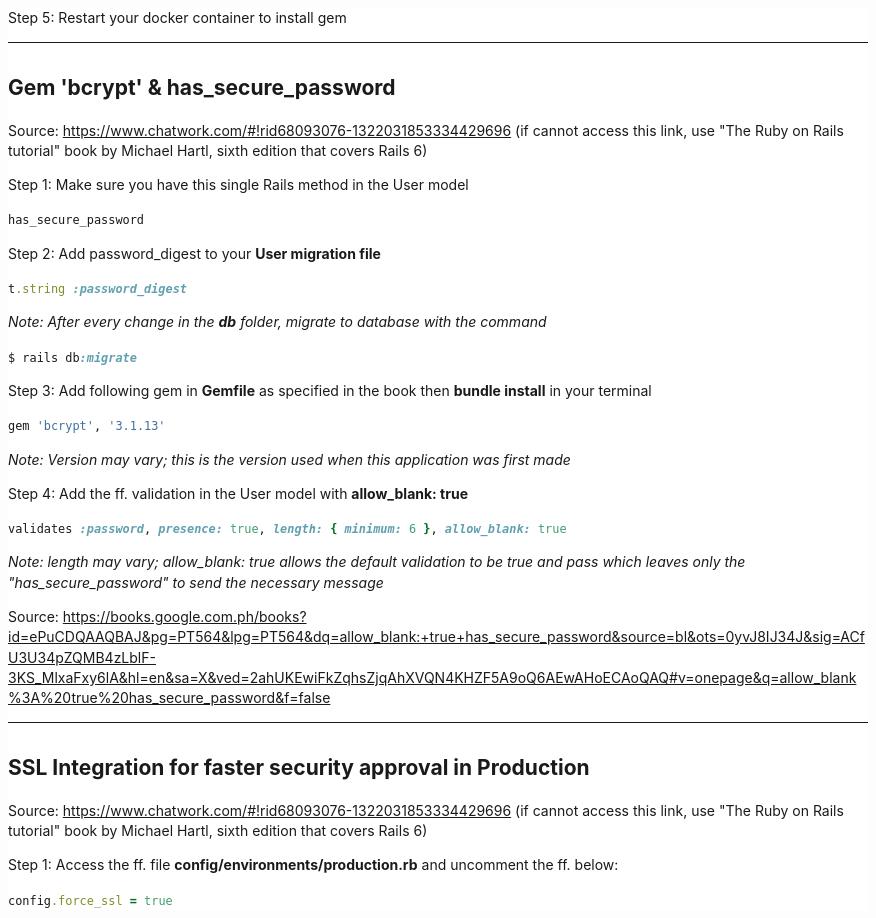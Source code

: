 Step 5: Restart your docker container to install gem

---

## **Gem 'bcrypt' & has_secure_password**
Source: https://www.chatwork.com/#!rid68093076-1322031853334429696
(if cannot access this link,
use "The Ruby on Rails tutorial" book by Michael Hartl, sixth edition that covers Rails 6)

Step 1:  Make sure you have this single Rails method in the User model
```ruby
has_secure_password
```

Step 2: Add password_digest to your **User migration file**
```ruby
t.string :password_digest
```
_Note: After every change in the **db** folder, migrate to database with the command_
```ruby
$ rails db:migrate
```

Step 3: Add following gem in **Gemfile** as specified in the book then **bundle install** in your terminal
```ruby
gem 'bcrypt', '3.1.13'
```
_Note: Version may vary; this is the version used when this application was first made_

Step 4: Add the ff. validation in the User model with **allow_blank: true**
```ruby
validates :password, presence: true, length: { minimum: 6 }, allow_blank: true
```
_Note: length may vary; allow_blank: true allows the default validation to be true and pass which leaves only the "has_secure_password" to send the necessary message_

Source: https://books.google.com.ph/books?id=ePuCDQAAQBAJ&pg=PT564&lpg=PT564&dq=allow_blank:+true+has_secure_password&source=bl&ots=0yvJ8IJ34J&sig=ACfU3U34pZQMB4zLblF-3KS_MlxaFxy6lA&hl=en&sa=X&ved=2ahUKEwiFkZqhsZjqAhXVQN4KHZF5A9oQ6AEwAHoECAoQAQ#v=onepage&q=allow_blank%3A%20true%20has_secure_password&f=false

---


## **SSL Integration for faster security approval in Production**
Source: https://www.chatwork.com/#!rid68093076-1322031853334429696
(if cannot access this link,
use "The Ruby on Rails tutorial" book by Michael Hartl, sixth edition that covers Rails 6)

Step 1: Access the ff. file **config/environments/production.rb** and uncomment the ff. below:
```ruby
config.force_ssl = true
```
